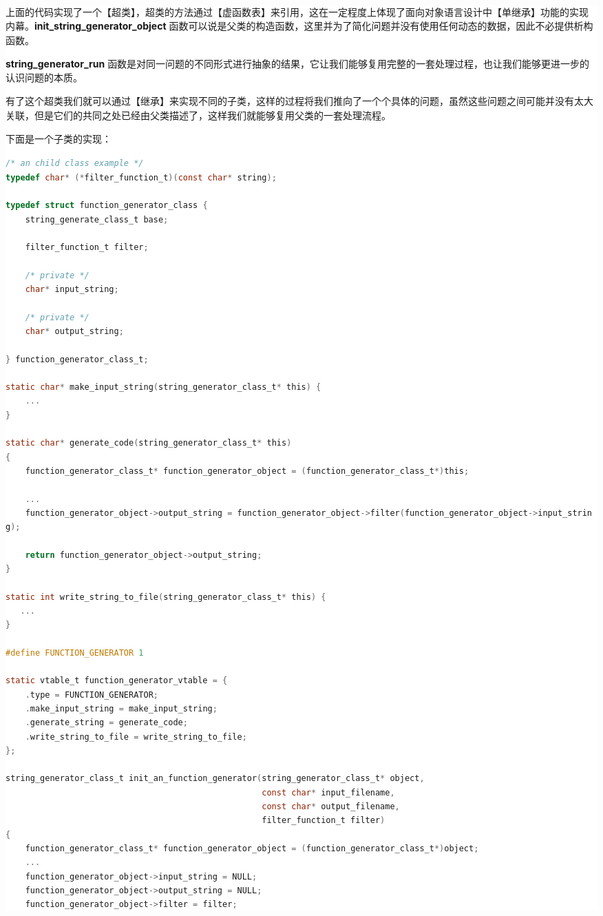 上面的代码实现了一个【超类】，超类的方法通过【虚函数表】来引用，这在一定程度上体现了面向对象语言设计中【单继承】功能的实现内幕。**init_string_generator_object** 函数可以说是父类的构造函数，这里并为了简化问题并没有使用任何动态的数据，因此不必提供析构函数。

**string_generator_run** 函数是对同一问题的不同形式进行抽象的结果，它让我们能够复用完整的一套处理过程，也让我们能够更进一步的认识问题的本质。

有了这个超类我们就可以通过【继承】来实现不同的子类，这样的过程将我们推向了一个个具体的问题，虽然这些问题之间可能并没有太大关联，但是它们的共同之处已经由父类描述了，这样我们就能够复用父类的一套处理流程。

下面是一个子类的实现：


```c
/* an child class example */
typedef char* (*filter_function_t)(const char* string);

typedef struct function_generator_class {
	string_generate_class_t base;
	
	filter_function_t filter;
	
	/* private */
	char* input_string;
	
    /* private */
    char* output_string;
    
} function_generator_class_t;

static char* make_input_string(string_generator_class_t* this) {
	...
}

static char* generate_code(string_generator_class_t* this)
{
	function_generator_class_t* function_generator_object = (function_generator_class_t*)this;
	
	...
	function_generator_object->output_string = function_generator_object->filter(function_generator_object->input_string);

    return function_generator_object->output_string;
}

static int write_string_to_file(string_generator_class_t* this) {
   ...
}

#define FUNCTION_GENERATOR 1

static vtable_t function_generator_vtable = {
	.type = FUNCTION_GENERATOR;
	.make_input_string = make_input_string;
	.generate_string = generate_code;
	.write_string_to_file = write_string_to_file;
};

string_generator_class_t init_an_function_generator(string_generator_class_t* object, 
                                                    const char* input_filename, 
                                                    const char* output_filename,
                                                    filter_function_t filter)
{
	function_generator_class_t* function_generator_object = (function_generator_class_t*)object;
	...
	function_generator_object->input_string = NULL;
	function_generator_object->output_string = NULL;
	function_generator_object->filter = filter;
```